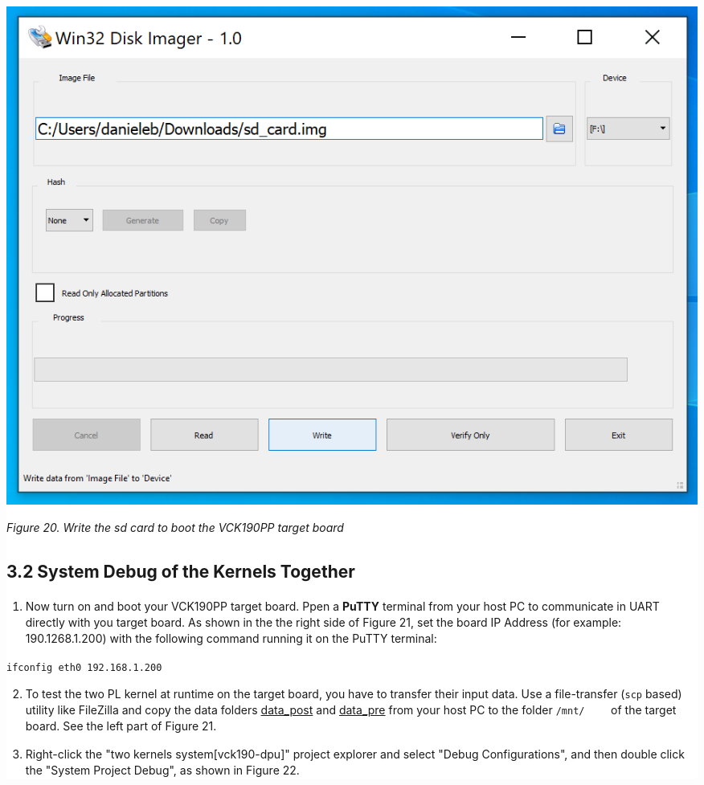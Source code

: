 ![figure20](files/two_kernels/img/Win32DiskImager.png)

*Figure 20. Write the sd card to boot the VCK190PP target board*


## 3.2 System Debug of the Kernels Together

1. Now turn on and boot your VCK190PP target board. Ppen a **PuTTY** terminal from your host PC to communicate in UART directly with you target board. As shown in the the right side of Figure 21, set the board IP Address (for example: 190.1268.1.200) with the following command running it on the PuTTY terminal:
```shell
ifconfig eth0 192.168.1.200
```

2. To test the two PL kernel at runtime on the target board, you have to transfer their input data. Use a file-transfer (``scp`` based) utility like FileZilla and copy the data folders [data_post](files/postproc/hls/data_post) and [data_pre](files/preproc/hls/data_pre) from your host PC to the folder ``/mnt/    `` of the target board. See the left part of Figure 21.  

3. Right-click the "two kernels system[vck190-dpu]" project explorer and select "Debug Configurations", and then double click the "System Project Debug", as shown in Figure 22.
